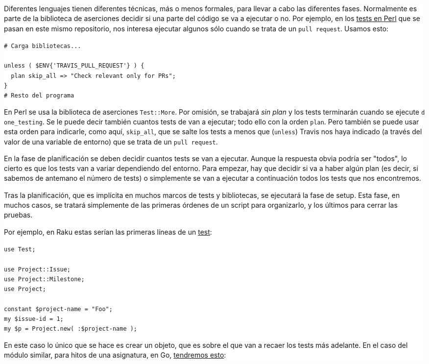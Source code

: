 
Diferentes lenguajes tienen diferentes técnicas, más o menos formales,
para llevar a cabo las diferentes fases. Normalmente es parte de la
biblioteca de aserciones decidir si una parte del código se va a
ejecutar o no. Por ejemplo, en los [tests en Perl](t/proyecto.t) que
se pasan en este mismo repositorio, nos interesa ejecutar algunos sólo
cuando se trata de un `pull request`. Usamos esto:
			   
```
# Carga bibliotecas...

unless ( $ENV{'TRAVIS_PULL_REQUEST'} ) {
  plan skip_all => "Check relevant only for PRs";
}
# Resto del programa
```

En Perl se usa la biblioteca de aserciones `Test::More`. Por omisión,
se trabajará *sin plan* y los tests terminarán cuando se ejecute
`done_testing`. Se le puede decir también cuantos tests de van a
ejecutar; todo ello con la orden `plan`. Pero también se puede usar
esta orden para indicarle, como aquí, `skip_all`, que se salte los
tests a menos que (`unless`) Travis nos haya indicado (a través del
valor de una variable de entorno) que se trata de un `pull request`.

En la fase de planificación se deben decidir cuantos tests se van a
ejecutar. Aunque la respuesta obvia podría ser "todos", lo cierto es
que los tests van a variar dependiendo del entorno. Para empezar, hay
que decidir si va a haber algún plan (es decir, si sabemos de antemano
el número de tests) o simplemente se van a ejecutar a continuación
todos los tests que nos encontremos.


Tras la planificación, que es implícita en muchos marcos de tests y
bibliotecas, se ejecutará la fase de setup. Esta fase, en muchos
casos, se tratará
simplemente de las primeras órdenes de un script para organizarlo, y
los últimos para cerrar las pruebas. 

Por ejemplo, en Raku estas serían las primeras líneas de
un [test](../code/t/02-project.t): 

```perl6
use Test;

use Project::Issue;
use Project::Milestone;
use Project;

constant $project-name = "Foo";
my $issue-id = 1;
my $p = Project.new( :$project-name );
```

En este caso lo único que se hace es crear un objeto, que es sobre el
que van a recaer los tests más adelante. En el caso del módulo
similar, para hitos de una asignatura, en
Go,
[tendremos esto](https://github.com/JJ/HitosIV/blob/master/HitosIV_test.go#L9-L12):
